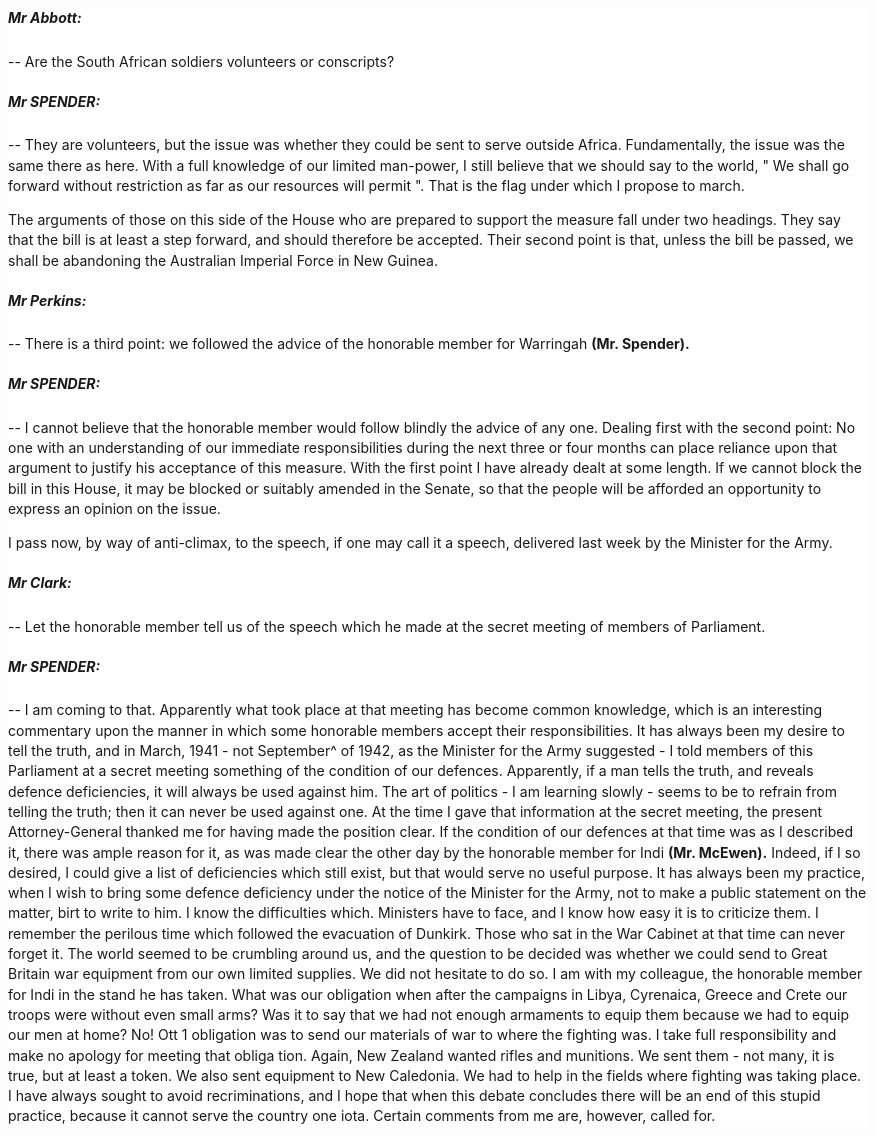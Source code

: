 ##### Mr Abbott:

-- Are the South African soldiers volunteers or conscripts? 

##### Mr SPENDER:

-- They are volunteers, but the issue was whether they could be sent to serve outside Africa. Fundamentally, the issue was the same there as here. With a full knowledge of our limited man-power, I still believe that we should say to the world, " We shall go forward without restriction as far as our resources will permit ". That is the flag under which I propose to march. 

The arguments of those on this side of the House who are prepared to support the measure fall under two headings. They say that the bill is at least a step forward, and should therefore be accepted. Their second point is that, unless the bill be passed, we shall be abandoning the Australian Imperial Force in New Guinea. 

##### Mr Perkins:

-- There is a third point: we followed the advice of the honorable member for Warringah  **(Mr. Spender).** 

##### Mr SPENDER:

-- I cannot believe that the honorable member would follow blindly the advice of any one. Dealing first with the second point: No one with an understanding of our immediate responsibilities during the next three or four months can place reliance upon that argument to justify his acceptance of this measure. With the first point I have already dealt at some length. If we cannot block the bill in this House, it may be blocked or suitably amended in the Senate, so that the people will be afforded an opportunity to express an opinion on the issue. 

I pass now, by way of anti-climax, to the speech, if one may call it a speech, delivered last week by the Minister for the Army. 

##### Mr Clark:

-- Let the honorable member tell us of the speech which he made at the secret meeting of  members  of Parliament. 

##### Mr SPENDER:

-- I am coming to that. Apparently what took place at that meeting has become common knowledge, which is an interesting commentary upon the manner in which some honorable members accept their responsibilities. It has always been my desire to tell the truth, and in March, 1941 - not September^ of 1942, as the Minister for the Army suggested - I told members of this Parliament at a secret meeting something of the condition of our defences. Apparently, if a man tells the truth, and reveals defence deficiencies, it will always be used against him. The art of politics - I am learning slowly - seems to be to refrain from telling the truth; then it can never be used against one. At the time I gave that information at the secret meeting, the present Attorney-General thanked me for having made the position clear. If the condition of our defences at that time was as I described it, there was ample reason for it, as was made clear the other day by the honorable member for Indi  **(Mr. McEwen).**  Indeed, if I so desired, I could give a list of deficiencies which still exist, but that would serve no useful purpose. It has always been my practice, when I wish to bring some defence deficiency under the notice of the Minister for the Army, not to make a public statement on the matter, birt to write to him. I know the difficulties which. Ministers have to face, and I know how easy it is to criticize them. I remember the perilous time which followed the evacuation of Dunkirk. Those who sat in the War Cabinet at that time can never forget it. The world seemed to be crumbling around us, and the question to be decided was whether we could send to Great Britain war equipment from our own limited supplies. We did not hesitate to do so. I am with my colleague, the honorable member for Indi in the stand he has taken. What was our obligation when after the campaigns in Libya, Cyrenaica, Greece and Crete our troops were without even small arms? Was it to say that we had not enough armaments to equip them because we had to equip our men at home? No! Ott 1 obligation was to send our materials of war to where the fighting was. I take full responsibility and make no apology for meeting that obliga tion. Again, New Zealand wanted rifles and munitions. We sent them - not many, it is true, but at least a token. We also sent equipment to New Caledonia. We had to help in the fields where fighting was taking place. I have always sought to avoid recriminations, and I hope that when this debate concludes there will be an end of this stupid practice, because it cannot serve the country one iota. Certain comments from me are, however, called for. 
